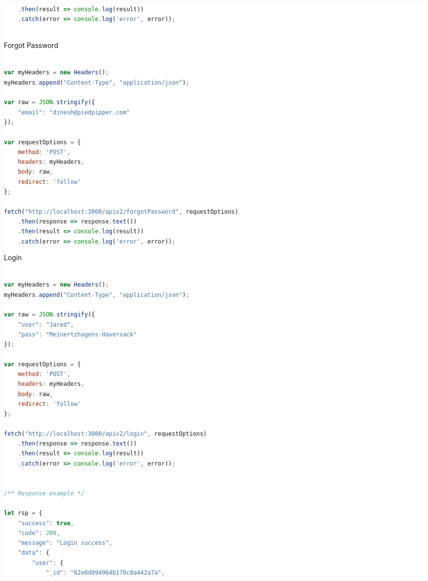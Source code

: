 ```javascript
    .then(result => console.log(result))
    .catch(error => console.log('error', error));



```

Forgot Password

```javascript

var myHeaders = new Headers();
myHeaders.append("Content-Type", "application/json");

var raw = JSON.stringify({
    "email": "dinesh@piedpipper.com"
});

var requestOptions = {
    method: 'POST',
    headers: myHeaders,
    body: raw,
    redirect: 'follow'
};

fetch("http://localhost:3000/apiv2/forgotPassword", requestOptions) 
    .then(response => response.text())
    .then(result => console.log(result))
    .catch(error => console.log('error', error));
```

Login

```javascript

var myHeaders = new Headers();
myHeaders.append("Content-Type", "application/json");

var raw = JSON.stringify({
    "user": "Jared",
    "pass": "Meinertzhagens-Haversack"
});

var requestOptions = {
    method: 'POST',
    headers: myHeaders,
    body: raw,
    redirect: 'follow'
};

fetch("http://localhost:3000/apiv2/login", requestOptions)
    .then(response => response.text())
    .then(result => console.log(result))
    .catch(error => console.log('error', error));


/** Response example */

let rsp = {
    "success": true,
    "code": 200,
    "message": "Login success",
    "data": {
        "user": {
            "_id": "62e6d094964b170c8a442a7a",
```